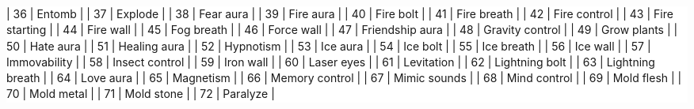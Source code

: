 | 36 | Entomb	|
| 37 | Explode	|
| 38 | Fear aura	|
| 39 | Fire aura	|
| 40 | Fire bolt	|
| 41 | Fire breath	|
| 42 | Fire control	|
| 43 | Fire starting	|
| 44 | Fire wall	|
| 45 | Fog breath	|
| 46 | Force wall	|
| 47 | Friendship aura	|
| 48 | Gravity control	|
| 49 | Grow plants	|
| 50 | Hate aura	|
| 51 | Healing aura |
| 52 | Hypnotism |
| 53 | Ice aura |
| 54 | Ice bolt |
| 55 | Ice breath |
| 56 | Ice wall |
| 57 | Immovability |
| 58 | Insect control |
| 59 | Iron wall |
| 60 | Laser eyes |
| 61 | Levitation |
| 62 | Lightning bolt |
| 63 | Lightning breath |
| 64 | Love aura |
| 65 | Magnetism |
| 66 | Memory control |
| 67 | Mimic sounds |
| 68 | Mind control |
| 69 | Mold flesh |
| 70 | Mold metal |
| 71 | Mold stone |
| 72 | Paralyze |